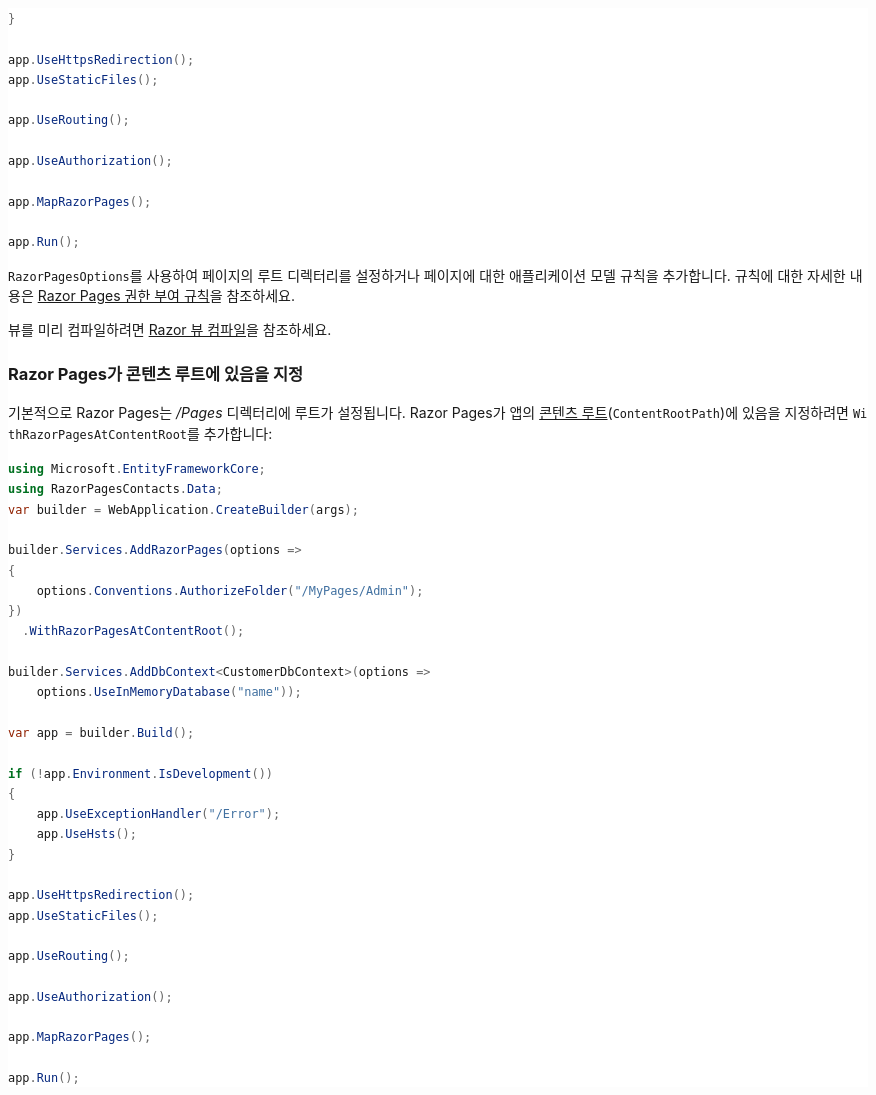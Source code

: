 ```C#
}

app.UseHttpsRedirection();
app.UseStaticFiles();

app.UseRouting();

app.UseAuthorization();

app.MapRazorPages();

app.Run();
```

`RazorPagesOptions`를 사용하여 페이지의 루트 디렉터리를 설정하거나 페이지에 대한 애플리케이션 모델 규칙을 추가합니다. 규칙에 대한 자세한 내용은 [Razor Pages 권한 부여 규칙](https://learn.microsoft.com/en-us/aspnet/core/security/authorization/razor-pages-authorization?view=aspnetcore-8.0)을 참조하세요.

뷰를 미리 컴파일하려면 [Razor 뷰 컴파일](https://learn.microsoft.com/en-us/aspnet/core/mvc/views/view-compilation?view=aspnetcore-8.0)을 참조하세요.

### Razor Pages가 콘텐츠 루트에 있음을 지정

기본적으로 Razor Pages는 */Pages* 디렉터리에 루트가 설정됩니다. Razor Pages가 앱의 [콘텐츠 루트](https://learn.microsoft.com/en-us/aspnet/core/fundamentals/?view=aspnetcore-8.0#content-root)(`ContentRootPath`)에 있음을 지정하려면 `WithRazorPagesAtContentRoot`를 추가합니다:

```C#
using Microsoft.EntityFrameworkCore;
using RazorPagesContacts.Data;
var builder = WebApplication.CreateBuilder(args);

builder.Services.AddRazorPages(options =>
{
    options.Conventions.AuthorizeFolder("/MyPages/Admin");
})
  .WithRazorPagesAtContentRoot();

builder.Services.AddDbContext<CustomerDbContext>(options =>
    options.UseInMemoryDatabase("name"));

var app = builder.Build();

if (!app.Environment.IsDevelopment())
{
    app.UseExceptionHandler("/Error");
    app.UseHsts();
}

app.UseHttpsRedirection();
app.UseStaticFiles();

app.UseRouting();

app.UseAuthorization();

app.MapRazorPages();

app.Run();
```
